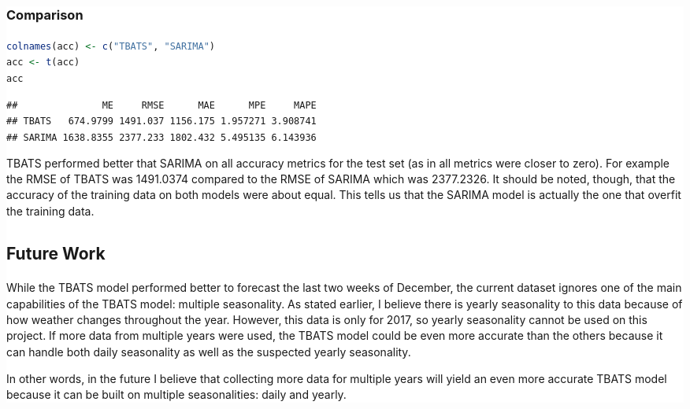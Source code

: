 ### Comparison

``` r
colnames(acc) <- c("TBATS", "SARIMA")
acc <- t(acc)
acc
```

    ##               ME     RMSE      MAE      MPE     MAPE
    ## TBATS   674.9799 1491.037 1156.175 1.957271 3.908741
    ## SARIMA 1638.8355 2377.233 1802.432 5.495135 6.143936

TBATS performed better that SARIMA on all accuracy metrics for the test
set (as in all metrics were closer to zero). For example the RMSE of
TBATS was 1491.0374 compared to the RMSE of SARIMA which was 2377.2326.
It should be noted, though, that the accuracy of the training data on
both models were about equal. This tells us that the SARIMA model is
actually the one that overfit the training data.

## Future Work

While the TBATS model performed better to forecast the last two weeks of
December, the current dataset ignores one of the main capabilities of
the TBATS model: multiple seasonality. As stated earlier, I believe
there is yearly seasonality to this data because of how weather changes
throughout the year. However, this data is only for 2017, so yearly
seasonality cannot be used on this project. If more data from multiple
years were used, the TBATS model could be even more accurate than the
others because it can handle both daily seasonality as well as the
suspected yearly seasonality.

In other words, in the future I believe that collecting more data for
multiple years will yield an even more accurate TBATS model because it
can be built on multiple seasonalities: daily and yearly.
